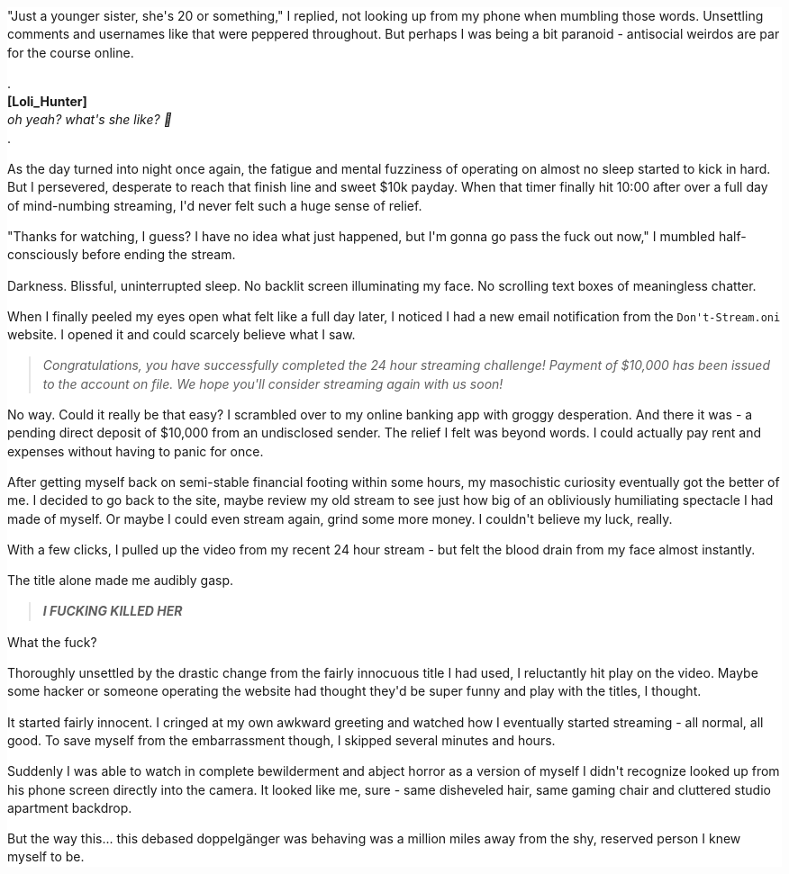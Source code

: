 "Just a younger sister, she's 20 or something," I replied, not looking up from my phone when mumbling those words. Unsettling comments and usernames like that were peppered throughout. But perhaps I was being a bit paranoid - antisocial weirdos are par for the course online.

.  
**\[Loli\_Hunter\]**  
*oh yeah? what's she like? :eyes:*  
.

As the day turned into night once again, the fatigue and mental fuzziness of operating on almost no sleep started to kick in hard. But I persevered, desperate to reach that finish line and sweet $10k payday. When that timer finally hit 10:00 after over a full day of mind-numbing streaming, I'd never felt such a huge sense of relief.

"Thanks for watching, I guess? I have no idea what just happened, but I'm gonna go pass the fuck out now," I mumbled half-consciously before ending the stream.

Darkness. Blissful, uninterrupted sleep. No backlit screen illuminating my face. No scrolling text boxes of meaningless chatter.

When I finally peeled my eyes open what felt like a full day later, I noticed I had a new email notification from the `Don't-Stream.oni` website. I opened it and could scarcely believe what I saw.

>*Congratulations, you have successfully completed the 24 hour streaming challenge! Payment of $10,000 has been issued to the account on file. We hope you'll consider streaming again with us soon!*

No way. Could it really be that easy? I scrambled over to my online banking app with groggy desperation. And there it was - a pending direct deposit of $10,000 from an undisclosed sender. The relief I felt was beyond words. I could actually pay rent and expenses without having to panic for once.

After getting myself back on semi-stable financial footing within some hours, my masochistic curiosity eventually got the better of me. I decided to go back to the site, maybe review my old stream to see just how big of an obliviously humiliating spectacle I had made of myself. Or maybe I could even stream again, grind some more money. I couldn't believe my luck, really.

With a few clicks, I pulled up the video from my recent 24 hour stream - but felt the blood drain from my face almost instantly.

The title alone made me audibly gasp.

>***I FUCKING KILLED HER***

What the fuck?

Thoroughly unsettled by the drastic change from the fairly innocuous title I had used, I reluctantly hit play on the video. Maybe some hacker or someone operating the website had thought they'd be super funny and play with the titles, I thought.

It started fairly innocent. I cringed at my own awkward greeting and watched how I eventually started streaming - all normal, all good. To save myself from the embarrassment though, I skipped several minutes and hours.

Suddenly I was able to watch in complete bewilderment and abject horror as a version of myself I didn't recognize looked up from his phone screen directly into the camera. It looked like me, sure - same disheveled hair, same gaming chair and cluttered studio apartment backdrop.

But the way this... this debased doppelgänger was behaving was a million miles away from the shy, reserved person I knew myself to be.
